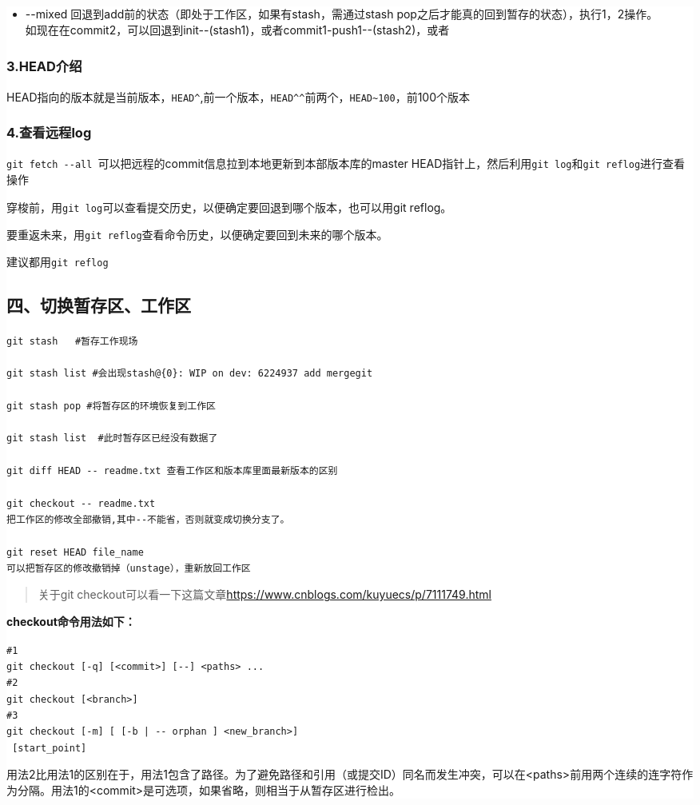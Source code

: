 * --mixed
  回退到add前的状态（即处于工作区，如果有stash，需通过stash pop之后才能真的回到暂存的状态），执行1，2操作。\
  如现在在commit2，可以回退到init--(stash1)，或者commit1-push1--(stash2)，或者

### 3.HEAD介绍

HEAD指向的版本就是当前版本，`HEAD^`,前一个版本，`HEAD^^`前两个，`HEAD~100`，前100个版本

### 4.查看远程log

`git fetch --all `可以把远程的commit信息拉到本地更新到本部版本库的master
HEAD指针上，然后利用`git log`和`git reflog`进行查看操作

穿梭前，用`git log`可以查看提交历史，以便确定要回退到哪个版本，也可以用git reflog。

要重返未来，用`git reflog`查看命令历史，以便确定要回到未来的哪个版本。

建议都用`git reflog`

## 四、切换暂存区、工作区

```
git stash   #暂存工作现场

git stash list #会出现stash@{0}: WIP on dev: 6224937 add mergegit

git stash pop #将暂存区的环境恢复到工作区

git stash list  #此时暂存区已经没有数据了

git diff HEAD -- readme.txt 查看工作区和版本库里面最新版本的区别

git checkout -- readme.txt
把工作区的修改全部撤销,其中--不能省，否则就变成切换分支了。

git reset HEAD file_name
可以把暂存区的修改撤销掉（unstage），重新放回工作区
```

> 关于git checkout可以看一下这篇文章<https://www.cnblogs.com/kuyuecs/p/7111749.html>

**checkout命令用法如下：**

```
#1
git checkout [-q] [<commit>] [--] <paths> ...
#2
git checkout [<branch>]
#3
git checkout [-m] [ [-b | -- orphan ] <new_branch>]
 [start_point] 
```
用法2比用法1的区别在于，用法1包含了路径。为了避免路径和引用（或提交ID）同名而发生冲突，可以在\<paths\>前用两个连续的连字符作为分隔。用法1的\<commit\>是可选项，如果省略，则相当于从暂存区进行检出。
